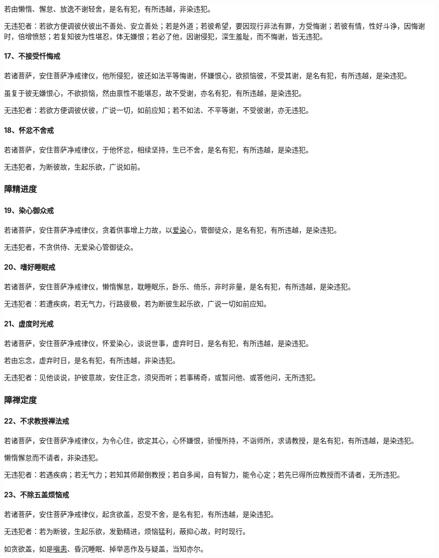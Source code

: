 若由懒惰、懈怠、放逸不谢轻舍，是名有犯，有所违越，非染违犯。

无违犯者：若欲方便调彼伏彼出不善处、安立善处；若是外道；若彼希望，要因现行非法有罪，方受悔谢；若彼有情，性好斗诤，因悔谢时，倍增愤怒；若复知彼为性堪忍，体无嫌恨；若必了他，因谢侵犯，深生羞耻，而不悔谢，皆无违犯。

#### **17、不接受忏悔戒**

若诸菩萨，安住菩萨净戒律仪，他所侵犯，彼还如法平等悔谢，怀嫌恨心，欲损恼彼，不受其谢，是名有犯，有所违越，是染违犯。

虽复于彼无嫌恨心，不欲损恼，然由禀性不能堪忍，故不受谢，亦名有犯，有所违越，是染违犯。

无违犯者：若欲方便调彼伏彼，广说一切，如前应知；若不如法、不平等谢，不受彼谢，亦无违犯。

#### **18、怀忿不舍戒**

若诸菩萨，安住菩萨净戒律仪，于他怀忿，相续坚持，生已不舍，是名有犯，有所违越，是染违犯。

无违犯者，为断彼故，生起乐欲，广说如前。

### 障精进度

#### **19、染心御众戒**

若诸菩萨，安住菩萨净戒律仪，贪着供事增上力故，以[爱染](https://baike.sogou.com/lemma/ShowInnerLink.htm?lemmaId=181203136&ss_c=ssc.citiao.link)心，管御徒众，是名有犯，有所违越，是染违犯。

无违犯者，不贪供侍、无爱染心管御徒众。

#### **20、嗜好睡眠戒**

若诸菩萨，安住菩萨净戒律仪，懒惰懈怠，耽睡眠乐，卧乐、倚乐，非时非量，是名有犯，有所违越，是染违犯。

无违犯者：若遭疾病，若无气力，行路疲极，若为断彼生起乐欲，广说一切如前应知。

#### **21、虚度时光戒**

若诸菩萨，安住菩萨净戒律仪，怀爱染心，谈说世事，虚弃时日，是名有犯，有所违越，是染违犯。

若由忘念，虚弃时日，是名有犯，有所违越，非染违犯。

无违犯者：见他谈说，护彼意故，安住正念，须臾而听；若事稀奇，或暂问他、或答他问，无所违犯。

### 障禅定度

#### **22、不求教授禅法戒**

若诸菩萨，安住菩萨净戒律仪，为令心住，欲定其心，心怀嫌恨，骄慢所持，不诣师所，求请教授，是名有犯，有所违越，是染违犯。

懒惰懈怠而不请者，非染违犯。

无违犯者：若遇疾病；若无气力；若知其师颠倒教授；若自多闻，自有智力，能令心定；若先已得所应教授而不请者，无所违犯。

#### **23、不除五盖烦恼戒**

若诸菩萨，安住菩萨净戒律仪，起贪欲盖，忍受不舍，是名有犯，有所违越，是染违犯。

无违犯者：若为断彼，生起乐欲，发勤精进，烦恼猛利，蔽抑心故，时时现行。

如贪欲盖，如是[嗔恚](https://baike.sogou.com/lemma/ShowInnerLink.htm?lemmaId=7670275&ss_c=ssc.citiao.link)、昏沉睡眠、掉举恶作及与疑盖，当知亦尔。
